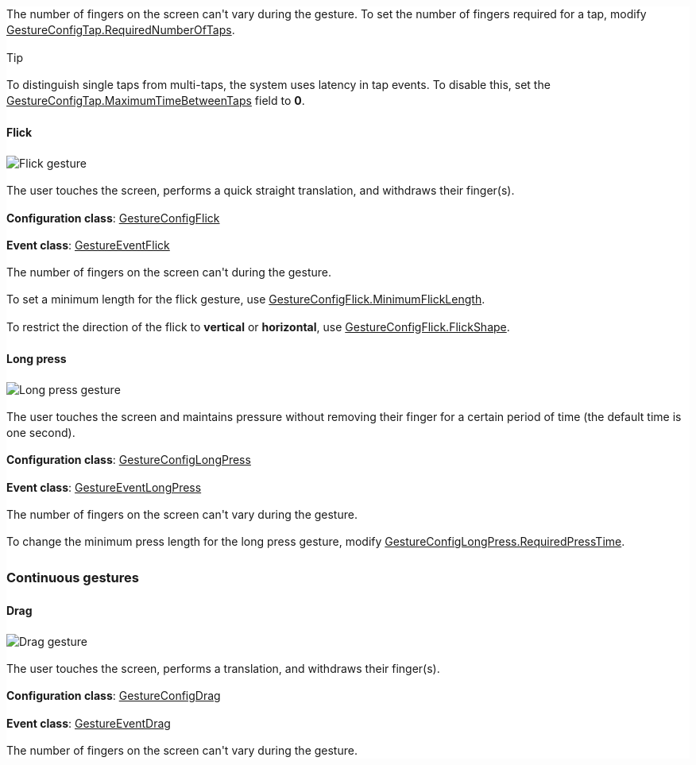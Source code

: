 The number of fingers on the screen can't vary during the gesture. To set the number of fingers required for a tap, modify [GestureConfigTap.RequiredNumberOfTaps](xref:SiliconStudio.Xenko.Input.GestureConfigTap.RequiredNumberOfTaps).

> [!TIP] 
> To distinguish single taps from multi-taps, the system uses latency in tap events. To disable this, set the [GestureConfigTap.MaximumTimeBetweenTaps](xref:SiliconStudio.Xenko.Input.GestureConfigTap.MaximumTimeBetweenTaps) field to **0**.

#### <a name="Flick"> Flick</a>

![Flick gesture](media/gestures_flick_gesture.png)

The user touches the screen, performs a quick straight translation, and withdraws their finger(s).

**Configuration class**: [GestureConfigFlick](xref:SiliconStudio.Xenko.Input.GestureConfigFlick)

**Event class**: [GestureEventFlick](xref:SiliconStudio.Xenko.Input.GestureEventFlick)

The number of fingers on the screen can't during the gesture.

To set a minimum length for the flick gesture, use [GestureConfigFlick.MinimumFlickLength](xref:SiliconStudio.Xenko.Input.GestureConfigFlick.MinimumFlickLength).

To restrict the direction of the flick to **vertical** or **horizontal**, use 
[GestureConfigFlick.FlickShape](xref:SiliconStudio.Xenko.Input.GestureConfigFlick.FlickShape).

#### <a name="Long-press"> Long press</a>

![Long press gesture](media/gestures_long_pres_gesture.png) 

The user touches the screen and maintains pressure without removing their finger for a certain period of time (the default time is one second).

**Configuration class**: [GestureConfigLongPress](xref:SiliconStudio.Xenko.Input.GestureConfigLongPress)

**Event class**: [GestureEventLongPress](xref:SiliconStudio.Xenko.Input.GestureEventLongPress)

The number of fingers on the screen can't vary during the gesture.

To change the minimum press length for the long press gesture, modify  [GestureConfigLongPress.RequiredPressTime](xref:SiliconStudio.Xenko.Input.GestureConfigLongPress.RequiredPressTime).

### Continuous gestures

#### <a name="Drag"> Drag</a>

![Drag gesture](media/gestures_drag_gesture.png)

The user touches the screen, performs a translation, and withdraws their finger(s).

**Configuration class**: [GestureConfigDrag](xref:SiliconStudio.Xenko.Input.GestureConfigDrag)

**Event class**: [GestureEventDrag](xref:SiliconStudio.Xenko.Input.GestureEventDrag)

The number of fingers on the screen can't vary during the gesture.
